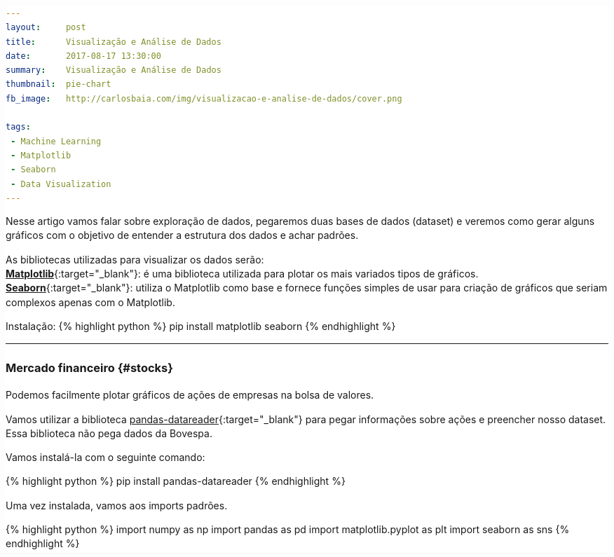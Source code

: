 ```yaml
---
layout:     post
title:      Visualização e Análise de Dados
date:       2017-08-17 13:30:00
summary:    Visualização e Análise de Dados
thumbnail:  pie-chart
fb_image:   http://carlosbaia.com/img/visualizacao-e-analise-de-dados/cover.png

tags:
 - Machine Learning
 - Matplotlib
 - Seaborn
 - Data Visualization
---
```


Nesse artigo vamos falar sobre exploração de dados, pegaremos duas bases de dados (dataset) e veremos como gerar alguns gráficos com o objetivo de entender a estrutura dos dados e achar padrões.

As bibliotecas utilizadas para visualizar os dados serão:
<br>
[**Matplotlib**](http://matplotlib.org/){:target="_blank"}: é uma biblioteca utilizada para plotar os mais variados tipos de gráficos.
<br>
[**Seaborn**](https://seaborn.pydata.org/){:target="_blank"}: utiliza o Matplotlib como base e fornece funções simples de usar para criação de gráficos que seriam complexos apenas com o Matplotlib.

Instalação:
{% highlight python %}
pip install matplotlib seaborn
{% endhighlight %}

---

### Mercado financeiro  {#stocks}
Podemos facilmente plotar gráficos de ações de empresas na bolsa de valores. 

Vamos utilizar a biblioteca [pandas-datareader](https://github.com/pydata/pandas-datareader){:target="_blank"} para pegar informações sobre ações e preencher nosso dataset. Essa biblioteca não pega dados da Bovespa.

Vamos instalá-la com o seguinte comando:


{% highlight python %}
pip install pandas-datareader
{% endhighlight %}

Uma vez instalada, vamos aos imports padrões.

{% highlight python %}
import numpy as np
import pandas as pd
import matplotlib.pyplot as plt
import seaborn as sns
{% endhighlight %}
